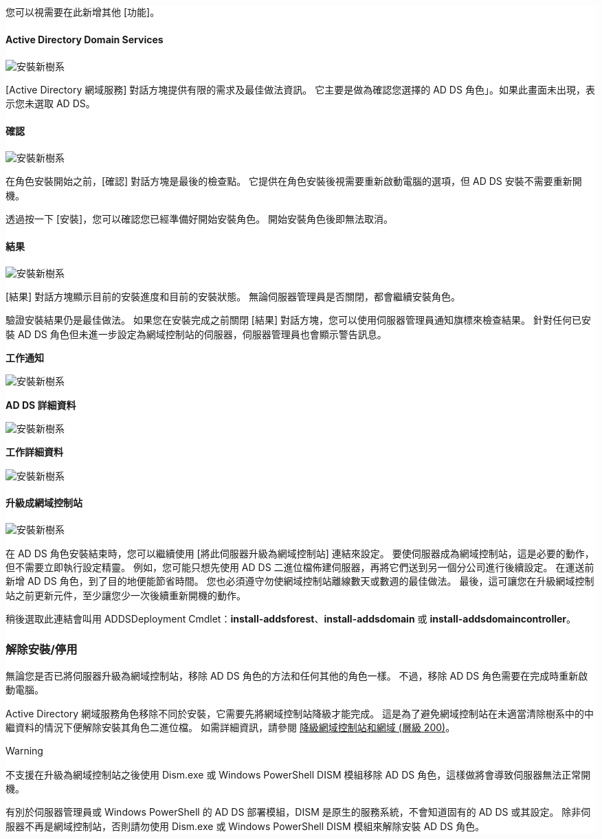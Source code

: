 您可以視需要在此新增其他 [功能]。

#### <a name="active-directory-domain-services"></a>Active Directory Domain Services
![安裝新樹系](media/Install-a-New-Windows-Server-2012-Active-Directory-Forest--Level-200-/ADDS_SMI_TR_ADDSIntro.png)

[Active Directory 網域服務] 對話方塊提供有限的需求及最佳做法資訊。 它主要是做為確認您選擇的 AD DS 角色」。如果此畫面未出現，表示您未選取 AD DS。

#### <a name="confirmation"></a>確認
![安裝新樹系](media/Install-a-New-Windows-Server-2012-Active-Directory-Forest--Level-200-/ADDS_SMI_TR_Confirmation.png)

在角色安裝開始之前，[確認] 對話方塊是最後的檢查點。 它提供在角色安裝後視需要重新啟動電腦的選項，但 AD DS 安裝不需要重新開機。

透過按一下 [安裝]，您可以確認您已經準備好開始安裝角色。 開始安裝角色後即無法取消。

#### <a name="results"></a>結果
![安裝新樹系](media/Install-a-New-Windows-Server-2012-Active-Directory-Forest--Level-200-/ADDS_SMI_TR_Results.png)

[結果] 對話方塊顯示目前的安裝進度和目前的安裝狀態。 無論伺服器管理員是否關閉，都會繼續安裝角色。

驗證安裝結果仍是最佳做法。 如果您在安裝完成之前關閉 [結果] 對話方塊，您可以使用伺服器管理員通知旗標來檢查結果。 針對任何已安裝 AD DS 角色但未進一步設定為網域控制站的伺服器，伺服器管理員也會顯示警告訊息。

**工作通知**

![安裝新樹系](media/Install-a-New-Windows-Server-2012-Active-Directory-Forest--Level-200-/ADDS_SMI_TR_TaskNotofications.png)

**AD DS 詳細資料**

![安裝新樹系](media/Install-a-New-Windows-Server-2012-Active-Directory-Forest--Level-200-/ADDS_SMI_TR_ADDSDetails.png)

**工作詳細資料**

![安裝新樹系](media/Install-a-New-Windows-Server-2012-Active-Directory-Forest--Level-200-/ADDS_SMI_TR_TaskDetails.png)

#### <a name="promote-to-domain-controller"></a>升級成網域控制站
![安裝新樹系](media/Install-a-New-Windows-Server-2012-Active-Directory-Forest--Level-200-/ADDS_SMI_TR_Promote.png)

在 AD DS 角色安裝結束時，您可以繼續使用 [將此伺服器升級為網域控制站] 連結來設定。 要使伺服器成為網域控制站，這是必要的動作，但不需要立即執行設定精靈。 例如，您可能只想先使用 AD DS 二進位檔佈建伺服器，再將它們送到另一個分公司進行後續設定。 在運送前新增 AD DS 角色，到了目的地便能節省時間。 您也必須遵守勿使網域控制站離線數天或數週的最佳做法。 最後，這可讓您在升級網域控制站之前更新元件，至少讓您少一次後續重新開機的動作。

稍後選取此連結會叫用 ADDSDeployment Cmdlet：**install-addsforest**、**install-addsdomain** 或 **install-addsdomaincontroller**。

### <a name="uninstallingdisabling"></a>解除安裝/停用
無論您是否已將伺服器升級為網域控制站，移除 AD DS 角色的方法和任何其他的角色一樣。 不過，移除 AD DS 角色需要在完成時重新啟動電腦。

Active Directory 網域服務角色移除不同於安裝，它需要先將網域控制站降級才能完成。 這是為了避免網域控制站在未適當清除樹系中的中繼資料的情況下便解除安裝其角色二進位檔。 如需詳細資訊，請參閱 [降級網域控制站和網域 &#40;層級 200&#41;](../../ad-ds/deploy/Demoting-Domain-Controllers-and-Domains--Level-200-.md)。

> [!WARNING]
> 不支援在升級為網域控制站之後使用 Dism.exe 或 Windows PowerShell DISM 模組移除 AD DS 角色，這樣做將會導致伺服器無法正常開機。
>
> 有別於伺服器管理員或 Windows PowerShell 的 AD DS 部署模組，DISM 是原生的服務系統，不會知道固有的 AD DS 或其設定。 除非伺服器不再是網域控制站，否則請勿使用 Dism.exe 或 Windows PowerShell DISM 模組來解除安裝 AD DS 角色。
